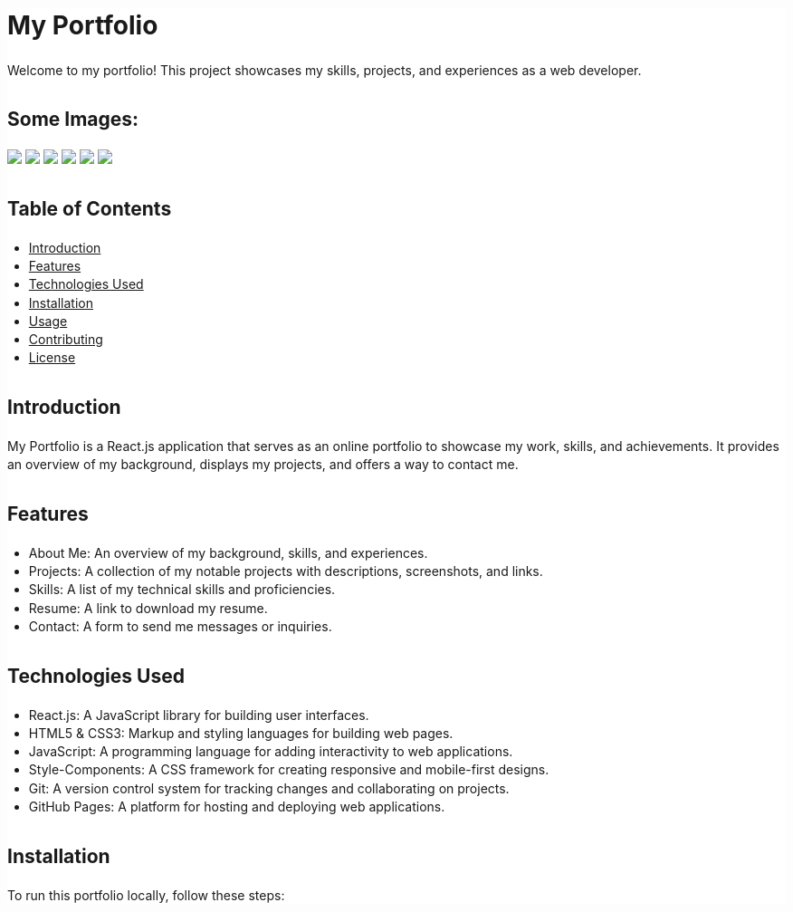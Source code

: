 # My Portfolio
Welcome to my portfolio! This project showcases my skills, projects, and experiences as a web developer.
## Some Images:
<img width="450px;" src="https://res.cloudinary.com/djdjzwkex/image/upload/v1702532750/hz1jxxoyfuiydr7mivgo.png"/>
<img width="450px;" src="https://res.cloudinary.com/djdjzwkex/image/upload/v1702532781/gmrzdovreclhywebege5.png"/>
<img width="450px;" src="https://res.cloudinary.com/djdjzwkex/image/upload/v1702532812/axbhjy81ghwwy9hncrlt.png"/>
<img width="450px;" src="https://res.cloudinary.com/djdjzwkex/image/upload/v1702532842/ovmxwjrtamjkvqr4u7oq.png"/>
<img width="450px;" src="https://res.cloudinary.com/djdjzwkex/image/upload/v1702532891/xrbvypxe7x7mpxfzcpb9.png"/>
<img width="450px;" src="https://res.cloudinary.com/djdjzwkex/image/upload/v1702532924/wr1ttrd5isauqsne3q3b.png"/>


## Table of Contents
- [Introduction](#introduction)
- [Features](#features)
- [Technologies Used](#technologies-used)
- [Installation](#installation)
- [Usage](#usage)
- [Contributing](#contributing)
- [License](#license)

## Introduction
My Portfolio is a React.js application that serves as an online portfolio to showcase my work, skills, and achievements. It provides an overview of my background, displays my projects, and offers a way to contact me.

## Features
- About Me: An overview of my background, skills, and experiences.
- Projects: A collection of my notable projects with descriptions, screenshots, and links.
- Skills: A list of my technical skills and proficiencies.
- Resume: A link to download my resume.
- Contact: A form to send me messages or inquiries.

## Technologies Used
- React.js: A JavaScript library for building user interfaces.
- HTML5 & CSS3: Markup and styling languages for building web pages.
- JavaScript: A programming language for adding interactivity to web applications.
- Style-Components: A CSS framework for creating responsive and mobile-first designs.
- Git: A version control system for tracking changes and collaborating on projects.
- GitHub Pages: A platform for hosting and deploying web applications.

## Installation
To run this portfolio locally, follow these steps:
